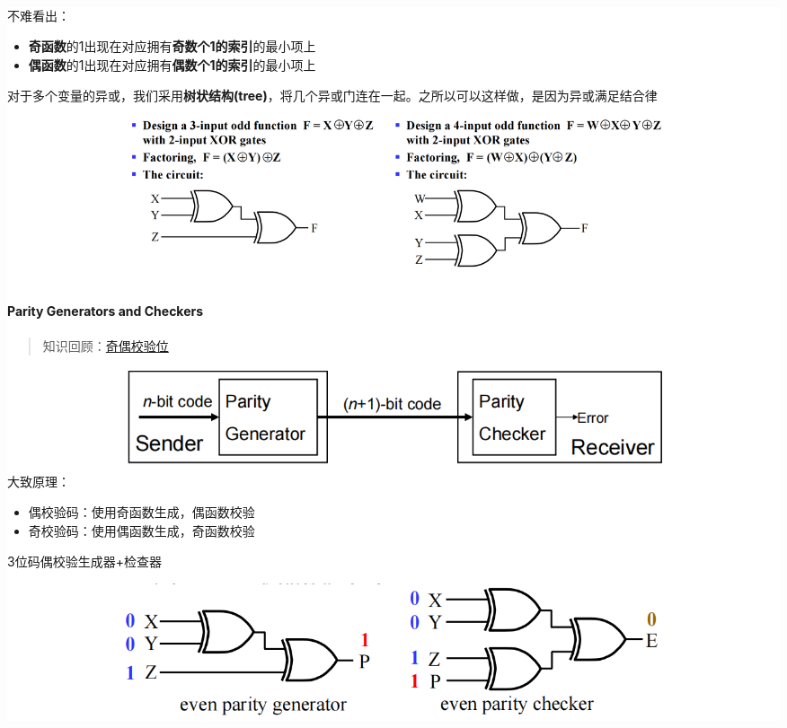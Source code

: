 不难看出：

+ **奇函数**的1出现在对应拥有**奇数个1的索引**的最小项上
+ **偶函数**的1出现在对应拥有**偶数个1的索引**的最小项上

对于多个变量的异或，我们采用**树状结构(tree)**，将几个异或门连在一起。之所以可以这样做，是因为异或满足结合律

<div style="text-align: center; margin-top: 0px;">
<img src="images/C4/4.png" width="70%" style="margin: 0 auto;">
</div>

#### Parity Generators and Checkers

>知识回顾：[奇偶校验位](1.md#error-detection)


<div style="text-align: center; margin-top: 0px;">
<img src="images/C2/Quicker_20240505_173229.png" width="70%" style="margin: 0 auto;">
</div>
大致原理：

+ 偶校验码：使用奇函数生成，偶函数校验
+ 奇校验码：使用偶函数生成，奇函数校验 

3位码偶校验生成器+检查器

<div style="text-align: center; margin-top: 0px;">
<img src="images/C2/Quicker_20240505_173342.png" width="70%" style="margin: 0 auto;">
</div>
